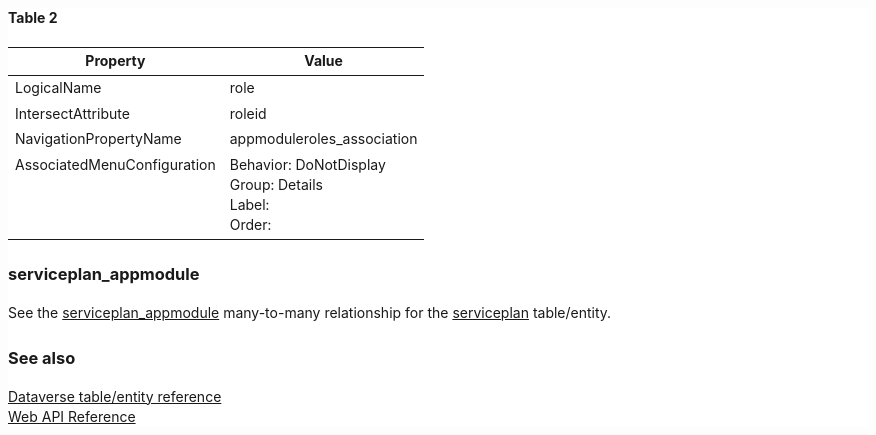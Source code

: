 #### Table 2

|Property|Value|
|--------|-----|
|LogicalName|role|
|IntersectAttribute|roleid|
|NavigationPropertyName|appmoduleroles_association|
|AssociatedMenuConfiguration|Behavior: DoNotDisplay<br />Group: Details<br />Label: <br />Order: |


### <a name="BKMK_serviceplan_appmodule"></a> serviceplan_appmodule

See the [serviceplan_appmodule](serviceplan.md#BKMK_serviceplan_appmodule) many-to-many relationship for the [serviceplan](serviceplan.md) table/entity.

### See also

[Dataverse table/entity reference](../about-entity-reference.md)<br />
[Web API Reference](/dynamics365/customer-engagement/web-api/about)<br />
<xref href="Microsoft.Dynamics.CRM.appmodule?text=appmodule EntityType" />